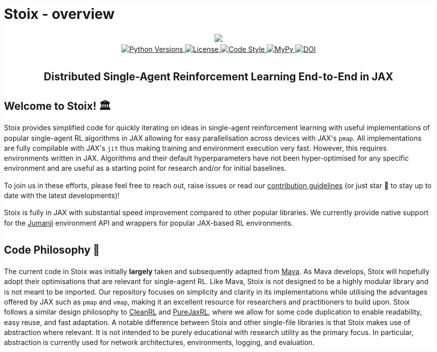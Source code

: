 # Stoix - overview

<div align="center"><img src="images/stoix.png" width="30%"> </div>

<div align="center">
<a href="https://www.python.org/doc/versions/">
      <img src="https://img.shields.io/badge/python-3.10-blue" alt="Python Versions">
</a>
<a  href="https://github.com/instadeepai/Mava/blob/main/LICENSE">
    <img src="https://img.shields.io/badge/License-Apache%202.0-orange.svg" alt="License" />
</a>
<a  href="https://github.com/psf/black">
    <img src="https://img.shields.io/badge/code%20style-black-000000.svg" alt="Code Style" />
</a>
<a  href="http://mypy-lang.org/">
    <img src="https://www.mypy-lang.org/static/mypy_badge.svg" alt="MyPy" />
</a>
<a href="https://zenodo.org/doi/10.5281/zenodo.10916257"><img src="https://zenodo.org/badge/758685996.svg" alt="DOI"></a>
</div>

<h2 align="center">
    <p>Distributed Single-Agent Reinforcement Learning End-to-End in JAX</p>
</h2>

<div align="center">

</div>

## Welcome to Stoix! 🏛️

Stoix provides simplified code for quickly iterating on ideas in single-agent reinforcement learning with useful implementations of popular single-agent RL algorithms in JAX allowing for easy parallelisation across devices with JAX's `pmap`. All implementations are fully compilable with JAX's `jit` thus making training and environment execution very fast. However, this requires environments written in JAX. Algorithms and their default hyperparameters have not been hyper-optimised for any specific environment and are useful as a starting point for research and/or for initial baselines.

To join us in these efforts, please feel free to reach out, raise issues or read our [contribution guidelines](#contributing-) (or just star 🌟 to stay up to date with the latest developments)!

Stoix is fully in JAX with substantial speed improvement compared to other popular libraries. We currently provide native support for the [Jumanji][jumanji] environment API and wrappers for popular JAX-based RL environments.

## Code Philosophy 🧘

The current code in Stoix was initially **largely** taken and subsequently adapted from [Mava](mava). As Mava develops, Stoix will hopefully adopt their optimisations that are relevant for single-agent RL. Like Mava, Stoix is not designed to be a highly modular library and is not meant to be imported. Our repository focuses on simplicity and clarity in its implementations while utilising the advantages offered by JAX such as `pmap` and `vmap`, making it an excellent resource for researchers and practitioners to build upon. Stoix follows a similar design philosophy to [CleanRL][cleanrl] and [PureJaxRL][purejaxrl], where we allow for some code duplication to enable readability, easy reuse, and fast adaptation. A notable difference between Stoix and other single-file libraries is that Stoix makes use of abstraction where relevant. It is not intended to be purely educational with research utility as the primary focus. In particular, abstraction is currently used for network architectures, environments, logging, and evaluation.


[jumanji]: https://github.com/instadeepai/jumanji
[cleanrl]: https://github.com/vwxyzjn/cleanrl
[purejaxrl]: https://github.com/luchris429/purejaxrl
[anakin_paper]: https://arxiv.org/abs/2104.06272
[mava]: https://github.com/instadeepai/Mava
[jaxmarl]: https://github.com/flairox/jaxmarl
[toward_standard_eval]: https://arxiv.org/pdf/2209.10485.pdf
[marl_eval]: https://github.com/instadeepai/marl-eval
[gymnax]: https://github.com/RobertTLange/gymnax/
[brax]: https://github.com/google/brax
[xminigrid]: https://github.com/corl-team/xland-minigrid/
[craftax]: https://github.com/MichaelTMatthews/Craftax